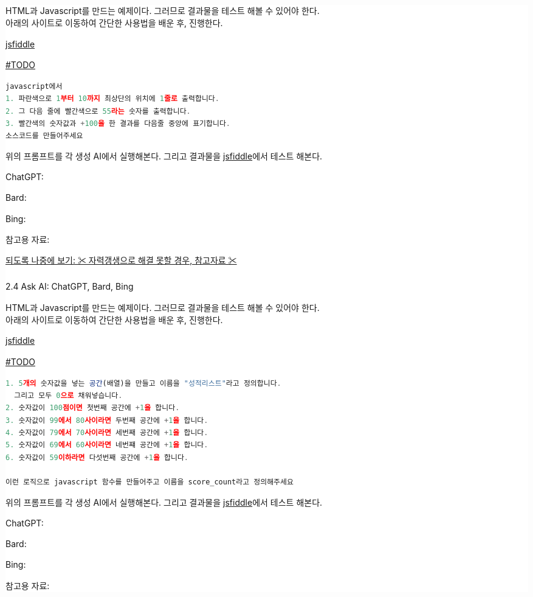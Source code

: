 HTML과 Javascript를 만드는 예제이다. 그러므로 결과물을 테스트 해볼 수 있어야 한다.  
아래의 사이트로 이동하여 간단한 사용법을 배운 후, 진행한다.

[jsfiddle](https://jsfiddle.net/)

[#TODO](https://adsloader.bitbucket.io/#TODO)

```javascript
javascript에서 
1. 파란색으로 1부터 10까지 최상단의 위치에 1줄로 출력합니다.
2. 그 다음 줄에 빨간색으로 55라는 숫자를 출력합니다.
3. 빨간색의 숫자값과 +100을 한 결과를 다음줄 중앙에 표기합니다.
소스코드를 만들어주세요
```

위의 프롬프트를 각 생성 AI에서 실행해본다. 그리고 결과물을 [jsfiddle](https://jsfiddle.net/)에서 테스트 해본다.

ChatGPT:

Bard:

Bing:

참고용 자료:

[되도록 나중에 보기: ✂ 자력갱생으로 해결 못할 경우, 참고자료 ✂](https://github.com/VintageAppMaker/AIForJavascript/blob/main/doc/1/1.context/Context_thinking_2.md)

### 

2.4 Ask AI: ChatGPT, Bard, Bing

HTML과 Javascript를 만드는 예제이다. 그러므로 결과물을 테스트 해볼 수 있어야 한다.  
아래의 사이트로 이동하여 간단한 사용법을 배운 후, 진행한다.

[jsfiddle](https://jsfiddle.net/)

[#TODO](https://adsloader.bitbucket.io/#TODO)

```javascript
1. 5개의 숫자값을 넣는 공간(배열)을 만들고 이름을 "성적리스트"라고 정의합니다. 
  그리고 모두 0으로 채워넣습니다.
2. 숫자값이 100점이면 첫번째 공간에 +1을 합니다. 
3. 숫자값이 99에서 80사이라면 두번째 공간에 +1을 합니다. 
4. 숫자값이 79에서 70사이라면 세번째 공간에 +1을 합니다. 
5. 숫자값이 69에서 60사이라면 네번쨰 공간에 +1을 합니다. 
6. 숫자값이 59이하라면 다섯번째 공간에 +1을 합니다.

이런 로직으로 javascript 함수를 만들어주고 이름을 score_count라고 정의해주세요
```

위의 프롬프트를 각 생성 AI에서 실행해본다. 그리고 결과물을 [jsfiddle](https://jsfiddle.net/)에서 테스트 해본다.

ChatGPT:

Bard:

Bing:

참고용 자료:
